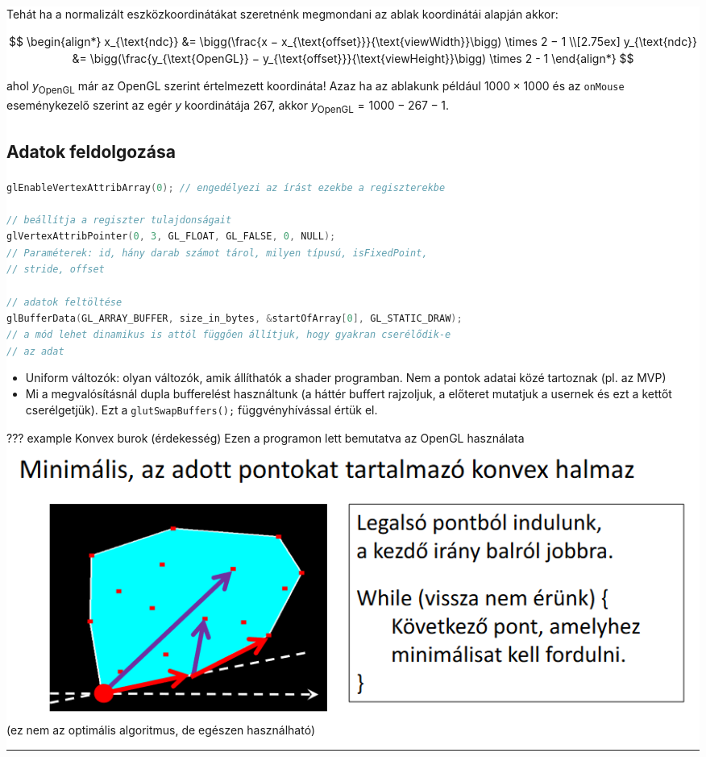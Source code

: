 
Tehát ha a normalizált eszközkoordinátákat szeretnénk megmondani az ablak koordinátái alapján akkor:

$$
\begin{align*}
x_{\text{ndc}} &= \bigg(\frac{x − x_{\text{offset}}}{\text{viewWidth}}\bigg) \times 2 ​− 1 \\[2.75ex]
y_{\text{ndc}} &= \bigg(\frac{y_{\text{OpenGL}} − y_{\text{offset}}}{\text{viewHeight}}\bigg) \times 2 - 1
\end{align*}
$$

ahol $y_{\text{OpenGL}}$ már az OpenGL szerint értelmezett koordináta! Azaz ha az ablakunk például $1000 \times 1000$ és az `onMouse` eseménykezelő szerint az egér $y$ koordinátája $267$, akkor $y_{\text{OpenGL}} = 1000 - 267 - 1$.

## Adatok feldolgozása

```cpp
glEnableVertexAttribArray(0); // engedélyezi az írást ezekbe a regiszterekbe

// beállítja a regiszter tulajdonságait
glVertexAttribPointer(0, 3, GL_FLOAT, GL_FALSE, 0, NULL); 
// Paraméterek: id, hány darab számot tárol, milyen típusú, isFixedPoint, 
// stride, offset

// adatok feltöltése
glBufferData(GL_ARRAY_BUFFER, size_in_bytes, &startOfArray[0], GL_STATIC_DRAW);
// a mód lehet dinamikus is attól függően állítjuk, hogy gyakran cserélődik-e
// az adat
```

- Uniform változók: olyan változók, amik állíthatók a shader programban. Nem a pontok adatai közé tartoznak (pl. az MVP)
- Mi a megvalósításnál dupla bufferelést használtunk (a háttér buffert rajzoljuk, a előteret mutatjuk a usernek és ezt a kettőt cserélgetjük). Ezt a `glutSwapBuffers();` függvényhívással értük el.

??? example Konvex burok (érdekesség)
    Ezen a programon lett bemutatva az OpenGL használata
    ![konvex burok](./img/chapter_2/2_kovex_burok.png)
    (ez nem az optimális algoritmus, de egészen használható)

---
